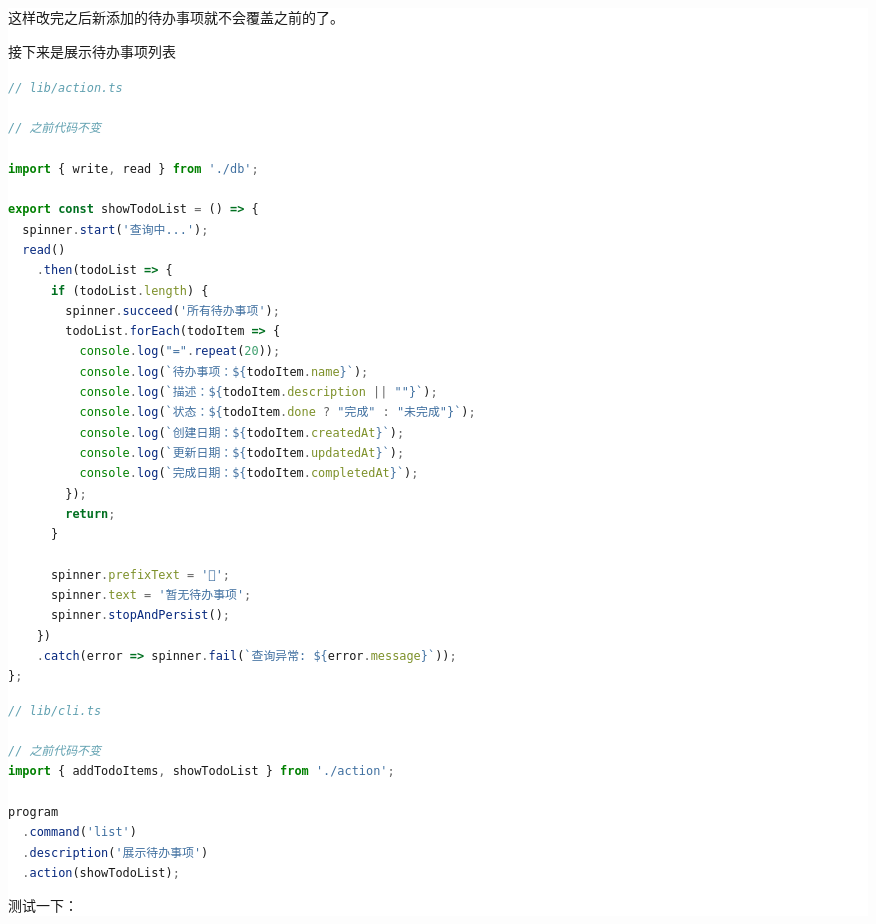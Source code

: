 这样改完之后新添加的待办事项就不会覆盖之前的了。

接下来是展示待办事项列表

```ts
// lib/action.ts

// 之前代码不变

import { write, read } from './db';

export const showTodoList = () => {
  spinner.start('查询中...');
  read()
    .then(todoList => {
      if (todoList.length) {
        spinner.succeed('所有待办事项');
        todoList.forEach(todoItem => {
          console.log("=".repeat(20));
          console.log(`待办事项：${todoItem.name}`);
          console.log(`描述：${todoItem.description || ""}`);
          console.log(`状态：${todoItem.done ? "完成" : "未完成"}`);
          console.log(`创建日期：${todoItem.createdAt}`);
          console.log(`更新日期：${todoItem.updatedAt}`);
          console.log(`完成日期：${todoItem.completedAt}`);
        });
        return;
      }

      spinner.prefixText = '🍙';
      spinner.text = '暂无待办事项';
      spinner.stopAndPersist();
    })
    .catch(error => spinner.fail(`查询异常: ${error.message}`));
};
```

```ts
// lib/cli.ts

// 之前代码不变
import { addTodoItems, showTodoList } from './action';

program
  .command('list')
  .description('展示待办事项')
  .action(showTodoList);
```

测试一下：
